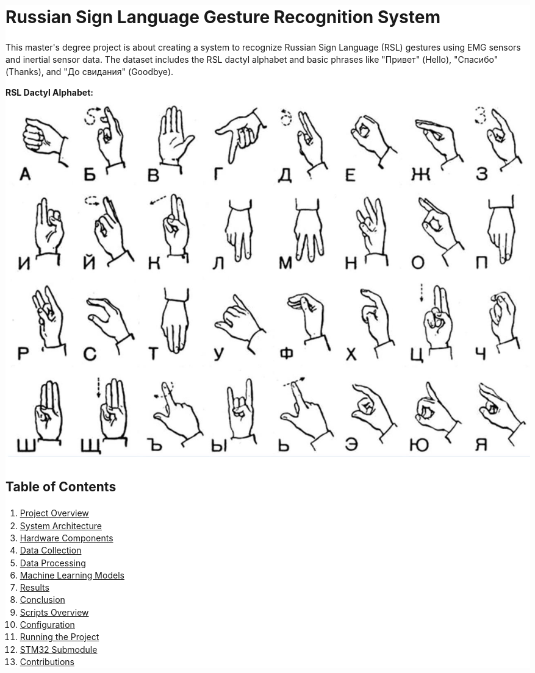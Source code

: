 # Russian Sign Language Gesture Recognition System

This master's degree project is about creating a system to recognize Russian Sign Language (RSL) gestures using EMG sensors and inertial sensor data. The dataset includes the RSL dactyl alphabet and basic phrases like "Привет" (Hello), "Спасибо" (Thanks), and "До свидания" (Goodbye).

**RSL Dactyl Alphabet:**
![RSL Dactyl Alphabet](Demo/dact_alph.jpg)

## Table of Contents

1. [Project Overview](#project-overview)
2. [System Architecture](#system-architecture)
3. [Hardware Components](#hardware-components)
4. [Data Collection](#data-collection)
5. [Data Processing](#data-processing)
6. [Machine Learning Models](#machine-learning-models)
7. [Results](#results)
8. [Conclusion](#conclusion)
9. [Scripts Overview](#scripts-overview)
10. [Configuration](#configuration)
11. [Running the Project](#running-the-project)
12. [STM32 Submodule](#stm32-submodule)
13. [Contributions](#contributions)
